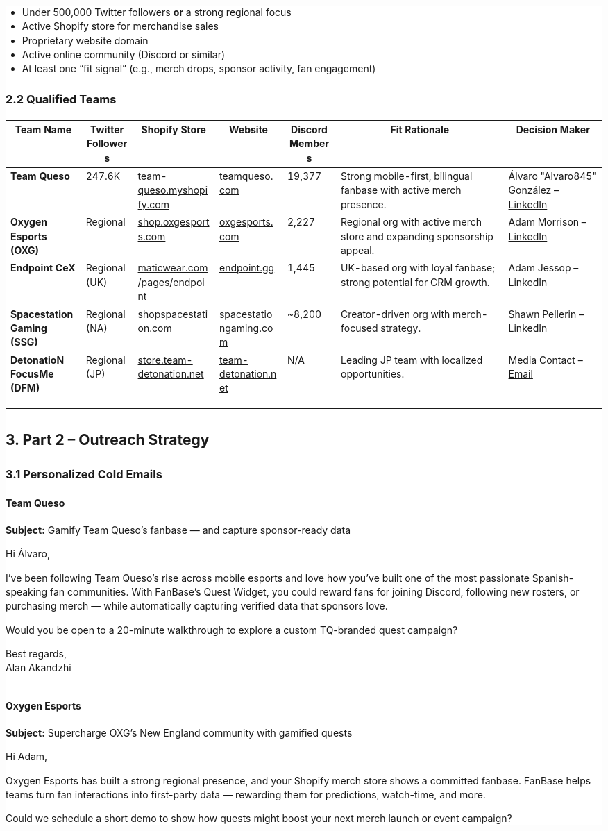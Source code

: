- Under 500,000 Twitter followers **or** a strong regional focus  
- Active Shopify store for merchandise sales  
- Proprietary website domain  
- Active online community (Discord or similar)  
- At least one “fit signal” (e.g., merch drops, sponsor activity, fan engagement)

### 2.2 Qualified Teams

| Team Name | Twitter Followers | Shopify Store | Website | Discord Members | Fit Rationale | Decision Maker |
|-----------|--------------------|----------------|----------|------------------|----------------|----------------------------|
| **Team Queso** | 247.6K | [team-queso.myshopify.com](https://team-queso.myshopify.com) | [teamqueso.com](https://teamqueso.com) | 19,377 | Strong mobile-first, bilingual fanbase with active merch presence. | Álvaro "Alvaro845" González – [LinkedIn](https://www.linkedin.com/in/alvaro845/) |
| **Oxygen Esports (OXG)** | Regional | [shop.oxgesports.com](https://shop.oxgesports.com) | [oxgesports.com](https://www.oxgesports.com) | 2,227 | Regional org with active merch store and expanding sponsorship appeal. | Adam Morrison – [LinkedIn](https://www.linkedin.com/in/adamkylemorrison/) |
| **Endpoint CeX** | Regional (UK) | [maticwear.com/pages/endpoint](https://maticwear.com/pages/endpoint) | [endpoint.gg](https://endpoint.gg) | 1,445 | UK-based org with loyal fanbase; strong potential for CRM growth. | Adam Jessop – [LinkedIn](https://uk.linkedin.com/in/adamjessop) |
| **Spacestation Gaming (SSG)** | Regional (NA) | [shopspacestation.com](https://www.shopspacestation.com) | [spacestationgaming.com](https://www.spacestationgaming.com) | ~8,200 | Creator-driven org with merch-focused strategy. | Shawn Pellerin – [LinkedIn](https://www.linkedin.com/in/shawn-pellerin-a6b01a158/) |
| **DetonatioN FocusMe (DFM)** | Regional (JP) | [store.team-detonation.net](https://store.team-detonation.net) | [team-detonation.net](https://team-detonation.net) | N/A | Leading JP team with localized opportunities. | Media Contact – [Email](mailto:media@team-detonation.net) |


---

## 3. Part 2 – Outreach Strategy

### 3.1 Personalized Cold Emails

#### Team Queso
**Subject:** Gamify Team Queso’s fanbase — and capture sponsor-ready data

Hi Álvaro,  

I’ve been following Team Queso’s rise across mobile esports and love how you’ve built one of the most passionate Spanish-speaking fan communities. With FanBase’s Quest Widget, you could reward fans for joining Discord, following new rosters, or purchasing merch — while automatically capturing verified data that sponsors love.  

Would you be open to a 20-minute walkthrough to explore a custom TQ-branded quest campaign?  

Best regards,  
Alan Akandzhi

---

#### Oxygen Esports
**Subject:** Supercharge OXG’s New England community with gamified quests

Hi Adam,  

Oxygen Esports has built a strong regional presence, and your Shopify merch store shows a committed fanbase. FanBase helps teams turn fan interactions into first-party data — rewarding them for predictions, watch-time, and more.  

Could we schedule a short demo to show how quests might boost your next merch launch or event campaign?  
